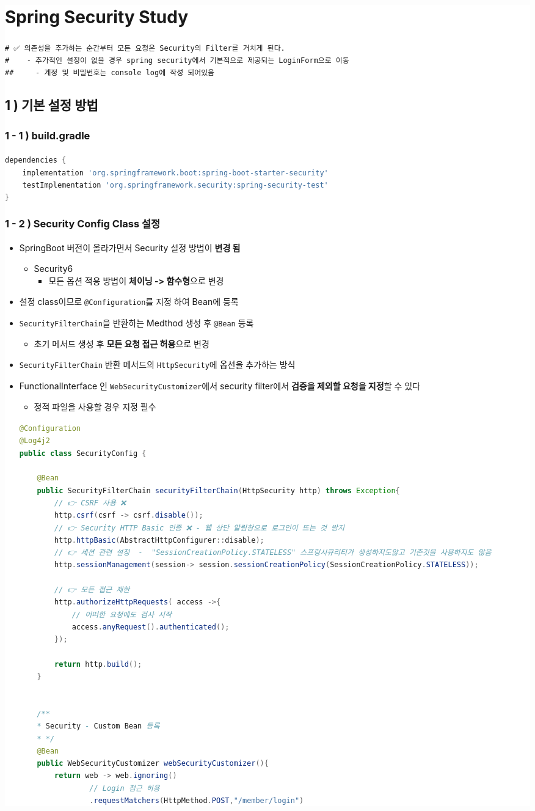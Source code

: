 # Spring Security Study

```properties
# ✅ 의존성을 추가하는 순간부터 모든 요청은 Security의 Filter를 거치게 된다.
#    - 추가적인 설정이 없을 경우 spring security에서 기본적으로 제공되는 LoginForm으로 이동
##     - 계정 및 비밀번호는 console log에 작성 되어있음  
```

## 1 ) 기본 설정 방법

### 1 - 1 ) build.gradle

```groovy
dependencies {
	implementation 'org.springframework.boot:spring-boot-starter-security'
	testImplementation 'org.springframework.security:spring-security-test'
}
```
### 1 - 2 ) Security Config Class 설정

- SpringBoot 버전이 올라가면서 Security 설정 방법이 **변경 됨**
  - Security6
    - 모든 옵션 적용 방법이 **체이닝 -> 함수형**으로 변경
- 설정 class이므로 `@Configuration`를 지정 하여 Bean에 등록
- `SecurityFilterChain`을 반환하는 Medthod 생성 후 `@Bean` 등록
  - 초기 메서드 생성 후 **모든 요청 접근 허용**으로 변경
- `SecurityFilterChain` 반환 메서드의 `HttpSecurity`에 옵션을 추가하는 방식
- FunctionalInterface 인 `WebSecurityCustomizer`에서 security filter에서 **검증을 제외할 요청을 지정**할 수 있다
  - 정적 파일을 사용할 경우 지정 필수

  ```java
  @Configuration
  @Log4j2
  public class SecurityConfig {

      @Bean  
      public SecurityFilterChain securityFilterChain(HttpSecurity http) throws Exception{
          // 👉 CSRF 사용 ❌
          http.csrf(csrf -> csrf.disable());
          // 👉 Security HTTP Basic 인증 ❌ - 웹 상단 알림창으로 로그인이 뜨는 것 방지
          http.httpBasic(AbstractHttpConfigurer::disable);
          // 👉 세션 관련 설정  -  "SessionCreationPolicy.STATELESS" 스프링시큐리티가 생성하지도않고 기존것을 사용하지도 않음
          http.sessionManagement(session-> session.sessionCreationPolicy(SessionCreationPolicy.STATELESS));

          // 👉 모든 접근 제한
          http.authorizeHttpRequests( access ->{
              // 어떠한 요청에도 검사 시작
              access.anyRequest().authenticated();
          });

          return http.build();
      }


      /**
      * Security - Custom Bean 등록
      * */
      @Bean
      public WebSecurityCustomizer webSecurityCustomizer(){
          return web -> web.ignoring()
                  // Login 접근 허용
                  .requestMatchers(HttpMethod.POST,"/member/login")
  ```